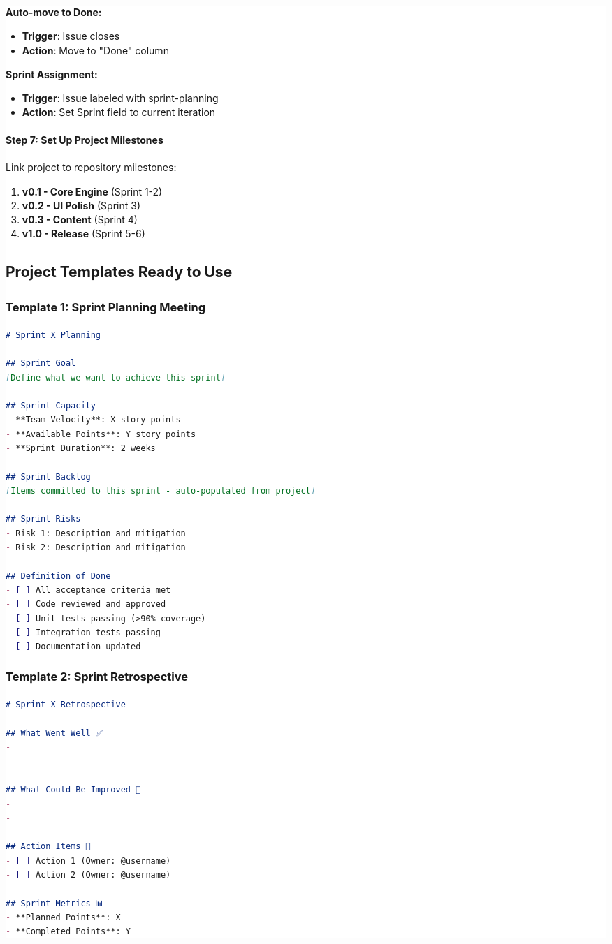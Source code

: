 **Auto-move to Done:**
- **Trigger**: Issue closes
- **Action**: Move to "Done" column

**Sprint Assignment:**
- **Trigger**: Issue labeled with sprint-planning
- **Action**: Set Sprint field to current iteration

#### Step 7: Set Up Project Milestones

Link project to repository milestones:
1. **v0.1 - Core Engine** (Sprint 1-2)
2. **v0.2 - UI Polish** (Sprint 3)
3. **v0.3 - Content** (Sprint 4)
4. **v1.0 - Release** (Sprint 5-6)

## Project Templates Ready to Use

### Template 1: Sprint Planning Meeting
```markdown
# Sprint X Planning

## Sprint Goal
[Define what we want to achieve this sprint]

## Sprint Capacity
- **Team Velocity**: X story points
- **Available Points**: Y story points  
- **Sprint Duration**: 2 weeks

## Sprint Backlog
[Items committed to this sprint - auto-populated from project]

## Sprint Risks
- Risk 1: Description and mitigation
- Risk 2: Description and mitigation

## Definition of Done
- [ ] All acceptance criteria met
- [ ] Code reviewed and approved
- [ ] Unit tests passing (>90% coverage)
- [ ] Integration tests passing
- [ ] Documentation updated
```

### Template 2: Sprint Retrospective
```markdown
# Sprint X Retrospective

## What Went Well ✅
- 
- 

## What Could Be Improved 🔧
- 
- 

## Action Items 🎯
- [ ] Action 1 (Owner: @username)
- [ ] Action 2 (Owner: @username)

## Sprint Metrics 📊
- **Planned Points**: X
- **Completed Points**: Y
```